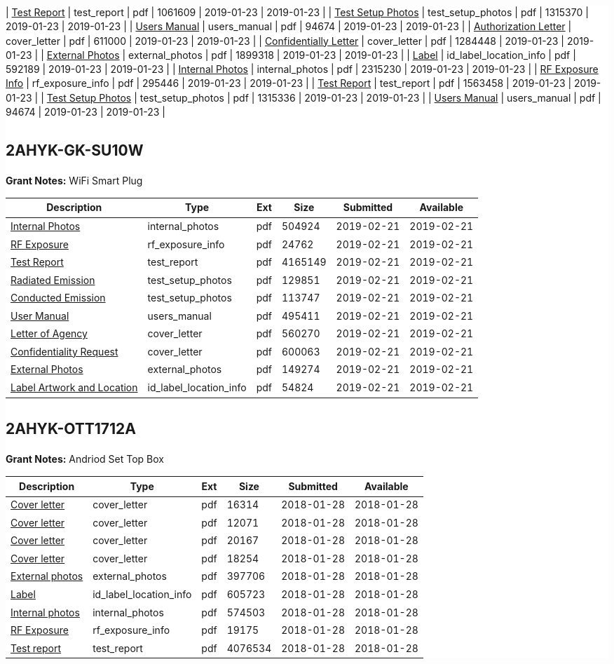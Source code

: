 | [Test Report](2AHYK-1218C5/c17c3acc6bcfb6bdb3f9df2809612521/4139997.pdf) | test_report | pdf | 1061609 | 2019-01-23 | 2019-01-23 |
| [Test Setup Photos](2AHYK-1218C5/c17c3acc6bcfb6bdb3f9df2809612521/4139996.pdf) | test_setup_photos | pdf | 1315370 | 2019-01-23 | 2019-01-23 |
| [Users Manual](2AHYK-1218C5/c17c3acc6bcfb6bdb3f9df2809612521/4139976.pdf) | users_manual | pdf | 94674 | 2019-01-23 | 2019-01-23 |
| [Authorization Letter](2AHYK-1218C5/00eac6d3342fdcd74a096aa8d4321097/4139973.pdf) | cover_letter | pdf | 611000 | 2019-01-23 | 2019-01-23 |
| [Confidentially Letter](2AHYK-1218C5/00eac6d3342fdcd74a096aa8d4321097/4139974.pdf) | cover_letter | pdf | 1284448 | 2019-01-23 | 2019-01-23 |
| [External Photos](2AHYK-1218C5/00eac6d3342fdcd74a096aa8d4321097/4139981.pdf) | external_photos | pdf | 1899318 | 2019-01-23 | 2019-01-23 |
| [Label](2AHYK-1218C5/00eac6d3342fdcd74a096aa8d4321097/4139975.pdf) | id_label_location_info | pdf | 592189 | 2019-01-23 | 2019-01-23 |
| [Internal Photos](2AHYK-1218C5/00eac6d3342fdcd74a096aa8d4321097/4139982.pdf) | internal_photos | pdf | 2315230 | 2019-01-23 | 2019-01-23 |
| [RF Exposure Info](2AHYK-1218C5/00eac6d3342fdcd74a096aa8d4321097/4139985.pdf) | rf_exposure_info | pdf | 295446 | 2019-01-23 | 2019-01-23 |
| [Test Report](2AHYK-1218C5/00eac6d3342fdcd74a096aa8d4321097/4139984.pdf) | test_report | pdf | 1563458 | 2019-01-23 | 2019-01-23 |
| [Test Setup Photos](2AHYK-1218C5/00eac6d3342fdcd74a096aa8d4321097/4139983.pdf) | test_setup_photos | pdf | 1315336 | 2019-01-23 | 2019-01-23 |
| [Users Manual](2AHYK-1218C5/00eac6d3342fdcd74a096aa8d4321097/4139976.pdf) | users_manual | pdf | 94674 | 2019-01-23 | 2019-01-23 |
## 2AHYK-GK-SU10W
**Grant Notes:** WiFi Smart Plug

| Description | Type | Ext | Size | Submitted | Available |
| ----------- | ---- | --- | ---- | --------- | --------- |
| [Internal Photos](2AHYK-GK-SU10W/e611653c33bb6fbbea789b87239174fe/4174795.pdf) | internal_photos | pdf | 504924 | 2019-02-21 | 2019-02-21 |
| [RF Exposure](2AHYK-GK-SU10W/e611653c33bb6fbbea789b87239174fe/4174796.pdf) | rf_exposure_info | pdf | 24762 | 2019-02-21 | 2019-02-21 |
| [Test Report](2AHYK-GK-SU10W/e611653c33bb6fbbea789b87239174fe/4174819.pdf) | test_report | pdf | 4165149 | 2019-02-21 | 2019-02-21 |
| [Radiated Emission](2AHYK-GK-SU10W/e611653c33bb6fbbea789b87239174fe/4174791.pdf) | test_setup_photos | pdf | 129851 | 2019-02-21 | 2019-02-21 |
| [Conducted Emission](2AHYK-GK-SU10W/e611653c33bb6fbbea789b87239174fe/4174792.pdf) | test_setup_photos | pdf | 113747 | 2019-02-21 | 2019-02-21 |
| [User Manual](2AHYK-GK-SU10W/e611653c33bb6fbbea789b87239174fe/4174787.pdf) | users_manual | pdf | 495411 | 2019-02-21 | 2019-02-21 |
| [Letter of Agency](2AHYK-GK-SU10W/e611653c33bb6fbbea789b87239174fe/4174785.pdf) | cover_letter | pdf | 560270 | 2019-02-21 | 2019-02-21 |
| [Confidentiality Request](2AHYK-GK-SU10W/e611653c33bb6fbbea789b87239174fe/4174786.pdf) | cover_letter | pdf | 600063 | 2019-02-21 | 2019-02-21 |
| [External Photos](2AHYK-GK-SU10W/e611653c33bb6fbbea789b87239174fe/4174793.pdf) | external_photos | pdf | 149274 | 2019-02-21 | 2019-02-21 |
| [Label Artwork and Location](2AHYK-GK-SU10W/e611653c33bb6fbbea789b87239174fe/4174794.pdf) | id_label_location_info | pdf | 54824 | 2019-02-21 | 2019-02-21 |
## 2AHYK-OTT1712A
**Grant Notes:** Andriod Set Top Box

| Description | Type | Ext | Size | Submitted | Available |
| ----------- | ---- | --- | ---- | --------- | --------- |
| [Cover letter](2AHYK-OTT1712A/95dc942cf617adc80a7981afd615467e/3731268.pdf) | cover_letter | pdf | 16314 | 2018-01-28 | 2018-01-28 |
| [Cover letter](2AHYK-OTT1712A/95dc942cf617adc80a7981afd615467e/3731269.pdf) | cover_letter | pdf | 12071 | 2018-01-28 | 2018-01-28 |
| [Cover letter](2AHYK-OTT1712A/95dc942cf617adc80a7981afd615467e/3731270.pdf) | cover_letter | pdf | 20167 | 2018-01-28 | 2018-01-28 |
| [Cover letter](2AHYK-OTT1712A/95dc942cf617adc80a7981afd615467e/3731271.pdf) | cover_letter | pdf | 18254 | 2018-01-28 | 2018-01-28 |
| [External photos](2AHYK-OTT1712A/95dc942cf617adc80a7981afd615467e/3731272.pdf) | external_photos | pdf | 397706 | 2018-01-28 | 2018-01-28 |
| [Label](2AHYK-OTT1712A/95dc942cf617adc80a7981afd615467e/3731273.pdf) | id_label_location_info | pdf | 605723 | 2018-01-28 | 2018-01-28 |
| [Internal photos](2AHYK-OTT1712A/95dc942cf617adc80a7981afd615467e/3731274.pdf) | internal_photos | pdf | 574503 | 2018-01-28 | 2018-01-28 |
| [RF Exposure](2AHYK-OTT1712A/95dc942cf617adc80a7981afd615467e/3731276.pdf) | rf_exposure_info | pdf | 19175 | 2018-01-28 | 2018-01-28 |
| [Test report](2AHYK-OTT1712A/95dc942cf617adc80a7981afd615467e/3731278.pdf) | test_report | pdf | 4076534 | 2018-01-28 | 2018-01-28 |